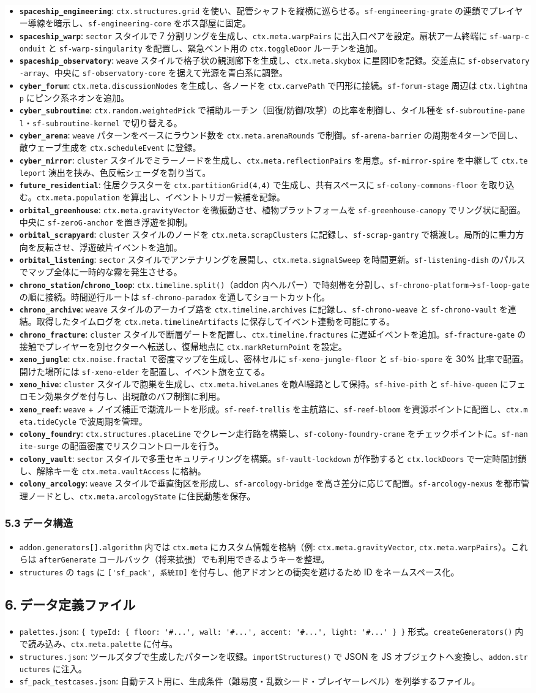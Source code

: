 - **`spaceship_engineering`**: `ctx.structures.grid` を使い、配管シャフトを縦横に巡らせる。`sf-engineering-grate` の連鎖でプレイヤー導線を暗示し、`sf-engineering-core` をボス部屋に固定。
- **`spaceship_warp`**: `sector` スタイルで 7 分割リングを生成し、`ctx.meta.warpPairs` に出入口ペアを設定。扇状アーム終端に `sf-warp-conduit` と `sf-warp-singularity` を配置し、緊急ベント用の `ctx.toggleDoor` ルーチンを追加。
- **`spaceship_observatory`**: `weave` スタイルで格子状の観測廊下を生成し、`ctx.meta.skybox` に星図IDを記録。交差点に `sf-observatory-array`、中央に `sf-observatory-core` を据えて光源を青白系に調整。
- **`cyber_forum`**: `ctx.meta.discussionNodes` を生成し、各ノードを `ctx.carvePath` で円形に接続。`sf-forum-stage` 周辺は `ctx.lightmap` にピンク系ネオンを追加。
- **`cyber_subroutine`**: `ctx.random.weightedPick` で補助ルーチン（回復/防御/攻撃）の比率を制御し、タイル種を `sf-subroutine-panel`・`sf-subroutine-kernel` で切り替える。
- **`cyber_arena`**: `weave` パターンをベースにラウンド数を `ctx.meta.arenaRounds` で制御。`sf-arena-barrier` の周期を4ターンで回し、敵ウェーブ生成を `ctx.scheduleEvent` に登録。
- **`cyber_mirror`**: `cluster` スタイルでミラーノードを生成し、`ctx.meta.reflectionPairs` を用意。`sf-mirror-spire` を中継して `ctx.teleport` 演出を挟み、色反転シェーダを割り当て。
- **`future_residential`**: 住居クラスターを `ctx.partitionGrid(4,4)` で生成し、共有スペースに `sf-colony-commons-floor` を取り込む。`ctx.meta.population` を算出し、イベントトリガー候補を記録。
- **`orbital_greenhouse`**: `ctx.meta.gravityVector` を微振動させ、植物プラットフォームを `sf-greenhouse-canopy` でリング状に配置。中央に `sf-zeroG-anchor` を置き浮遊を抑制。
- **`orbital_scrapyard`**: `cluster` スタイルのノードを `ctx.meta.scrapClusters` に記録し、`sf-scrap-gantry` で橋渡し。局所的に重力方向を反転させ、浮遊破片イベントを追加。
- **`orbital_listening`**: `sector` スタイルでアンテナリングを展開し、`ctx.meta.signalSweep` を時間更新。`sf-listening-dish` のパルスでマップ全体に一時的な霧を発生させる。
- **`chrono_station`/`chrono_loop`**: `ctx.timeline.split()`（addon 内ヘルパー）で時刻帯を分割し、`sf-chrono-platform`→`sf-loop-gate` の順に接続。時間逆行ルートは `sf-chrono-paradox` を通してショートカット化。
- **`chrono_archive`**: `weave` スタイルのアーカイブ路を `ctx.timeline.archives` に記録し、`sf-chrono-weave` と `sf-chrono-vault` を連結。取得したタイムログを `ctx.meta.timelineArtifacts` に保存してイベント連動を可能にする。
- **`chrono_fracture`**: `cluster` スタイルで断層ゲートを配置し、`ctx.timeline.fractures` に遅延イベントを追加。`sf-fracture-gate` の接触でプレイヤーを別セクターへ転送し、復帰地点に `ctx.markReturnPoint` を設定。
- **`xeno_jungle`**: `ctx.noise.fractal` で密度マップを生成し、密林セルに `sf-xeno-jungle-floor` と `sf-bio-spore` を 30% 比率で配置。開けた場所には `sf-xeno-elder` を配置し、イベント旗を立てる。
- **`xeno_hive`**: `cluster` スタイルで胞巣を生成し、`ctx.meta.hiveLanes` を敵AI経路として保持。`sf-hive-pith` と `sf-hive-queen` にフェロモン効果タグを付与し、出現敵のバフ制御に利用。
- **`xeno_reef`**: `weave` + ノイズ補正で潮流ルートを形成。`sf-reef-trellis` を主航路に、`sf-reef-bloom` を資源ポイントに配置し、`ctx.meta.tideCycle` で波周期を管理。
- **`colony_foundry`**: `ctx.structures.placeLine` でクレーン走行路を構築し、`sf-colony-foundry-crane` をチェックポイントに。`sf-nanite-surge` の配置密度でリスクコントロールを行う。
- **`colony_vault`**: `sector` スタイルで多重セキュリティリングを構築。`sf-vault-lockdown` が作動すると `ctx.lockDoors` で一定時間封鎖し、解除キーを `ctx.meta.vaultAccess` に格納。
- **`colony_arcology`**: `weave` スタイルで垂直街区を形成し、`sf-arcology-bridge` を高さ差分に応じて配置。`sf-arcology-nexus` を都市管理ノードとし、`ctx.meta.arcologyState` に住民動態を保存。

### 5.3 データ構造
- `addon.generators[].algorithm` 内では `ctx.meta` にカスタム情報を格納（例: `ctx.meta.gravityVector`, `ctx.meta.warpPairs`）。これらは `afterGenerate` コールバック（将来拡張）でも利用できるようキーを整理。
- `structures` の `tags` に `['sf_pack', 系統ID]` を付与し、他アドオンとの衝突を避けるため ID をネームスペース化。

## 6. データ定義ファイル
- `palettes.json`: `{ typeId: { floor: '#...', wall: '#...', accent: '#...', light: '#...' } }` 形式。`createGenerators()` 内で読み込み、`ctx.meta.palette` に付与。
- `structures.json`: ツールズタブで生成したパターンを収録。`importStructures()` で JSON を JS オブジェクトへ変換し、`addon.structures` に注入。
- `sf_pack_testcases.json`: 自動テスト用に、生成条件（難易度・乱数シード・プレイヤーレベル）を列挙するファイル。
